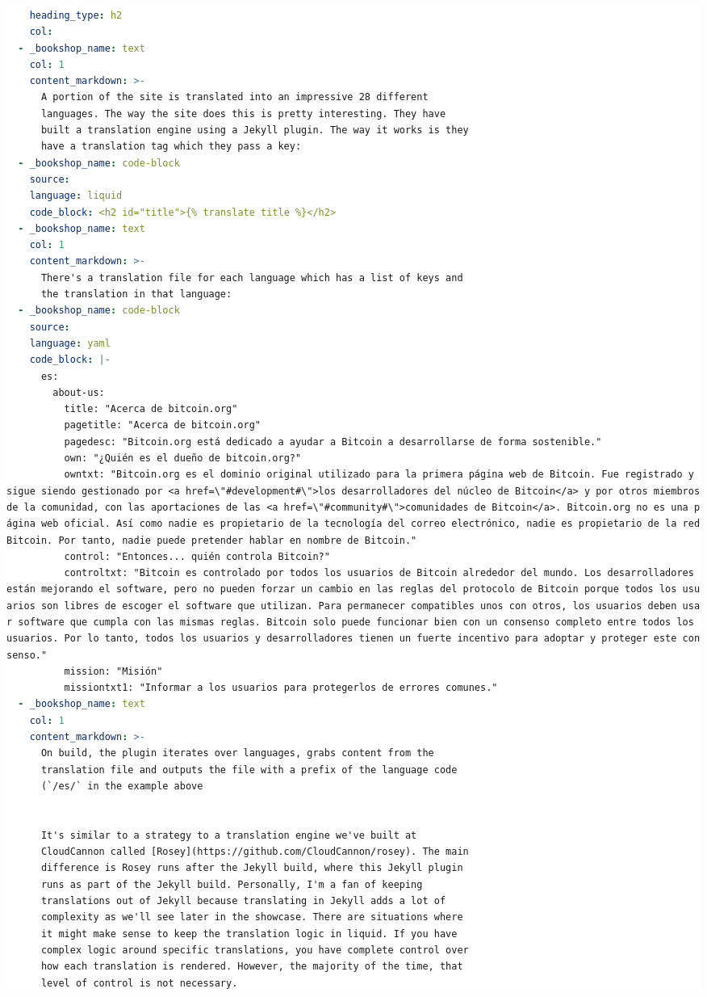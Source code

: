 ```yaml
    heading_type: h2
    col:
  - _bookshop_name: text
    col: 1
    content_markdown: >-
      A portion of the site is translated into an impressive 28 different
      languages. The way the site does this is pretty interesting. They have
      built a translation engine using a Jekyll plugin. The way it works is they
      have a translation tag which they pass a key:
  - _bookshop_name: code-block
    source:
    language: liquid
    code_block: <h2 id="title">{% translate title %}</h2>
  - _bookshop_name: text
    col: 1
    content_markdown: >-
      There's a translation file for each language which has a list of keys and
      the translation in that language:
  - _bookshop_name: code-block
    source:
    language: yaml
    code_block: |-
      es:
        about-us:
          title: "Acerca de bitcoin.org"
          pagetitle: "Acerca de bitcoin.org"
          pagedesc: "Bitcoin.org está dedicado a ayudar a Bitcoin a desarrollarse de forma sostenible."
          own: "¿Quién es el dueño de bitcoin.org?"
          owntxt: "Bitcoin.org es el dominio original utilizado para la primera página web de Bitcoin. Fue registrado y sigue siendo gestionado por <a href=\"#development#\">los desarrolladores del núcleo de Bitcoin</a> y por otros miembros de la comunidad, con las aportaciones de las <a href=\"#community#\">comunidades de Bitcoin</a>. Bitcoin.org no es una página web oficial. Así como nadie es propietario de la tecnología del correo electrónico, nadie es propietario de la red Bitcoin. Por tanto, nadie puede pretender hablar en nombre de Bitcoin."
          control: "Entonces... quién controla Bitcoin?"
          controltxt: "Bitcoin es controlado por todos los usuarios de Bitcoin alrededor del mundo. Los desarrolladores están mejorando el software, pero no pueden forzar un cambio en las reglas del protocolo de Bitcoin porque todos los usuarios son libres de escoger el software que utilizan. Para permanecer compatibles unos con otros, los usuarios deben usar software que cumpla con las mismas reglas. Bitcoin solo puede funcionar bien con un consenso completo entre todos los usuarios. Por lo tanto, todos los usuarios y desarrolladores tienen un fuerte incentivo para adoptar y proteger este consenso."
          mission: "Misión"
          missiontxt1: "Informar a los usuarios para protegerlos de errores comunes."
  - _bookshop_name: text
    col: 1
    content_markdown: >-
      On build, the plugin iterates over languages, grabs content from the
      translation file and outputs the file with a prefix of the language code
      (`/es/` in the example above


      It's similar to a strategy to a translation engine we've built at
      CloudCannon called [Rosey](https://github.com/CloudCannon/rosey). The main
      difference is Rosey runs after the Jekyll build, where this Jekyll plugin
      runs as part of the Jekyll build. Personally, I'm a fan of keeping
      translations out of Jekyll because translating in Jekyll adds a lot of
      complexity as we'll see later in the showcase. There are situations where
      it might make sense to keep the translation logic in liquid. If you have
      complex logic around specific translations, you have complete control over
      how each translation is rendered. However, the majority of the time, that
      level of control is not necessary.
```